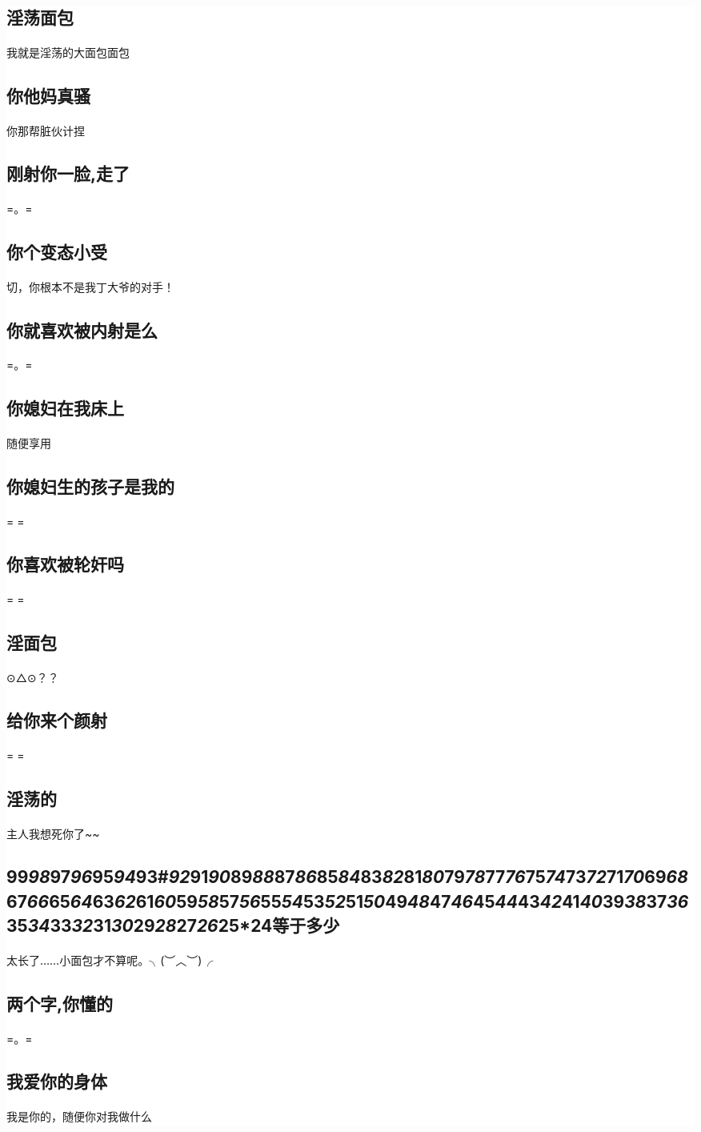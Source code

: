 ## 淫荡面包
我就是淫荡的大面包面包

## 你他妈真骚
你那帮脏伙计捏

## 刚射你一脸,走了
=。=

## 你个变态小受
切，你根本不是我丁大爷的对手！

## 你就喜欢被内射是么
=。=

## 你媳妇在我床上
随便享用

## 你媳妇生的孩子是我的
= =

## 你喜欢被轮奸吗
= =

## 淫面包
⊙△⊙？？

## 给你来个颜射
= =

## 淫荡的
主人我想死你了~~

## 99*98*97*96*95*94*93#*92*91*90*89*88*87*86*85*84*83*82*81*80*79*78*77*76*75*74*73*72*71*70*69*68*67*66*65*64*63*62*61*60*59*58*57*56*55*54*53*52*51*50*49*48*47*46*45*44*43*42*41*40*39*38*37*36*35*34*33*32*31*30*29*28*27*26*25*24等于多少
太长了……小面包才不算呢。╮(︶︿︶)╭

## 两个字,你懂的
=。=

## 我爱你的身体
我是你的，随便你对我做什么
